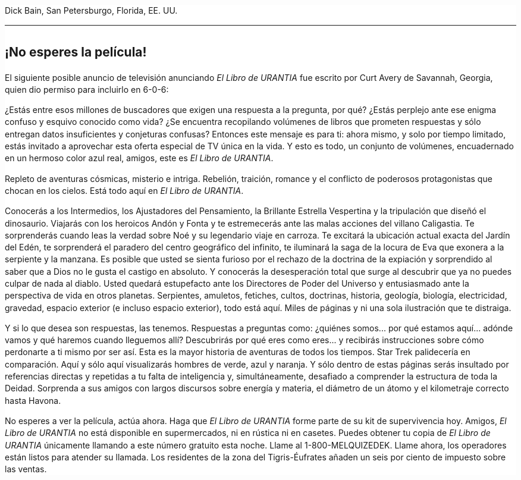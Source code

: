 Dick Bain, San Petersburgo, Florida, EE. UU.

---

## ¡No esperes la película!

El siguiente posible anuncio de televisión anunciando _El Libro de URANTIA_ fue escrito por Curt Avery de Savannah, Georgia, quien dio permiso para incluirlo en 6-0-6:

¿Estás entre esos millones de buscadores que exigen una respuesta a la pregunta, por qué? ¿Estás perplejo ante ese enigma confuso y esquivo conocido como vida? ¿Se encuentra recopilando volúmenes de libros que prometen respuestas y sólo entregan datos insuficientes y conjeturas confusas? Entonces este mensaje es para ti: ahora mismo, y solo por tiempo limitado, estás invitado a aprovechar esta oferta especial de TV única en la vida. Y esto es todo, un conjunto de volúmenes, encuadernado en un hermoso color azul real, amigos, este es _El Libro de URANTIA_.

Repleto de aventuras cósmicas, misterio e intriga. Rebelión, traición, romance y el conflicto de poderosos protagonistas que chocan en los cielos. Está todo aquí en _El Libro de URANTIA_.

Conocerás a los Intermedios, los Ajustadores del Pensamiento, la Brillante Estrella Vespertina y la tripulación que diseñó el dinosaurio. Viajarás con los heroicos Andón y Fonta y te estremecerás ante las malas acciones del villano Caligastia. Te sorprenderás cuando leas la verdad sobre Noé y su legendario viaje en carroza. Te excitará la ubicación actual exacta del Jardín del Edén, te sorprenderá el paradero del centro geográfico del infinito, te iluminará la saga de la locura de Eva que exonera a la serpiente y la manzana. Es posible que usted se sienta furioso por el rechazo de la doctrina de la expiación y sorprendido al saber que a Dios no le gusta el castigo en absoluto. Y conocerás la desesperación total que surge al descubrir que ya no puedes culpar de nada al diablo. Usted quedará estupefacto ante los Directores de Poder del Universo y entusiasmado ante la perspectiva de vida en otros planetas. Serpientes, amuletos, fetiches, cultos, doctrinas, historia, geología, biología, electricidad, gravedad, espacio exterior (e incluso espacio exterior), todo está aquí. Miles de páginas y ni una sola ilustración que te distraiga.

Y si lo que desea son respuestas, las tenemos. Respuestas a preguntas como: ¿quiénes somos... por qué estamos aquí... adónde vamos y qué haremos cuando lleguemos allí? Descubrirás por qué eres como eres... y recibirás instrucciones sobre cómo perdonarte a ti mismo por ser así. Esta es la mayor historia de aventuras de todos los tiempos. Star Trek palidecería en comparación. Aquí y sólo aquí visualizarás hombres de verde, azul y naranja. Y sólo dentro de estas páginas serás insultado por referencias directas y repetidas a tu falta de inteligencia y, simultáneamente, desafiado a comprender la estructura de toda la Deidad. Sorprenda a sus amigos con largos discursos sobre energía y materia, el diámetro de un átomo y el kilometraje correcto hasta Havona.

No esperes a ver la película, actúa ahora. Haga que _El Libro de URANTIA_ forme parte de su kit de supervivencia hoy. Amigos, _El Libro de URANTIA_ no está disponible en supermercados, ni en rústica ni en casetes. Puedes obtener tu copia de _El Libro de URANTIA_ únicamente llamando a este número gratuito esta noche. Llame al 1-800-MELQUIZEDEK. Llame ahora, los operadores están listos para atender su llamada. Los residentes de la zona del Tigris-Éufrates añaden un seis por ciento de impuesto sobre las ventas.

<figure id="Figure_5" class="image urantiapedia" alt="Space">